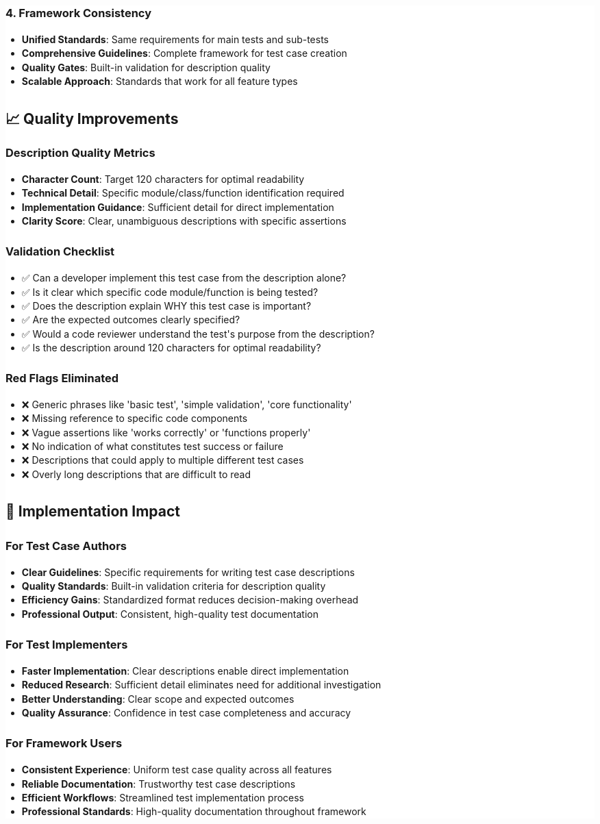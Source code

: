 ### **4. Framework Consistency**
- **Unified Standards**: Same requirements for main tests and sub-tests
- **Comprehensive Guidelines**: Complete framework for test case creation
- **Quality Gates**: Built-in validation for description quality
- **Scalable Approach**: Standards that work for all feature types

## 📈 **Quality Improvements**

### **Description Quality Metrics**
- **Character Count**: Target 120 characters for optimal readability
- **Technical Detail**: Specific module/class/function identification required
- **Implementation Guidance**: Sufficient detail for direct implementation
- **Clarity Score**: Clear, unambiguous descriptions with specific assertions

### **Validation Checklist**
- ✅ Can a developer implement this test case from the description alone?
- ✅ Is it clear which specific code module/function is being tested?
- ✅ Does the description explain WHY this test case is important?
- ✅ Are the expected outcomes clearly specified?
- ✅ Would a code reviewer understand the test's purpose from the description?
- ✅ Is the description around 120 characters for optimal readability?

### **Red Flags Eliminated**
- ❌ Generic phrases like 'basic test', 'simple validation', 'core functionality'
- ❌ Missing reference to specific code components
- ❌ Vague assertions like 'works correctly' or 'functions properly'
- ❌ No indication of what constitutes test success or failure
- ❌ Descriptions that could apply to multiple different test cases
- ❌ Overly long descriptions that are difficult to read

## 🔄 **Implementation Impact**

### **For Test Case Authors**
- **Clear Guidelines**: Specific requirements for writing test case descriptions
- **Quality Standards**: Built-in validation criteria for description quality
- **Efficiency Gains**: Standardized format reduces decision-making overhead
- **Professional Output**: Consistent, high-quality test documentation

### **For Test Implementers**
- **Faster Implementation**: Clear descriptions enable direct implementation
- **Reduced Research**: Sufficient detail eliminates need for additional investigation
- **Better Understanding**: Clear scope and expected outcomes
- **Quality Assurance**: Confidence in test case completeness and accuracy

### **For Framework Users**
- **Consistent Experience**: Uniform test case quality across all features
- **Reliable Documentation**: Trustworthy test case descriptions
- **Efficient Workflows**: Streamlined test implementation process
- **Professional Standards**: High-quality documentation throughout framework
